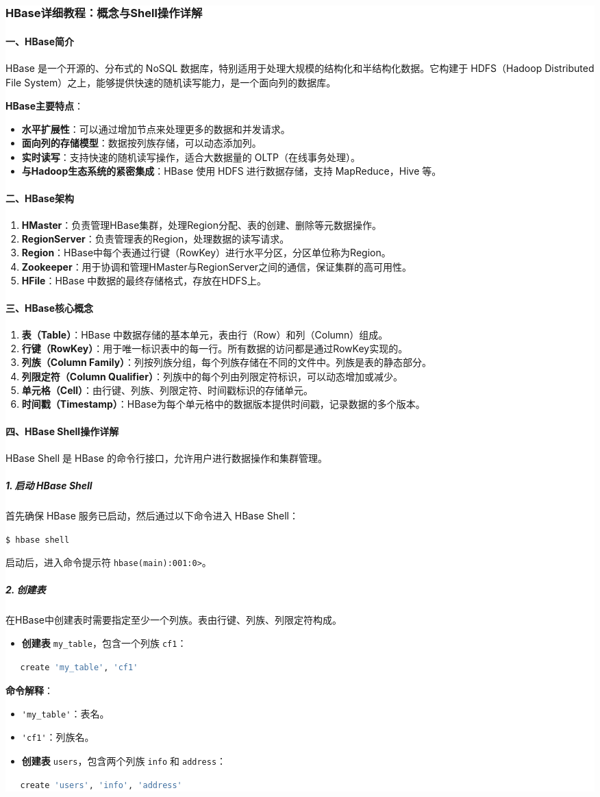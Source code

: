 ### HBase详细教程：概念与Shell操作详解

#### 一、HBase简介

HBase 是一个开源的、分布式的 NoSQL 数据库，特别适用于处理大规模的结构化和半结构化数据。它构建于 HDFS（Hadoop Distributed File System）之上，能够提供快速的随机读写能力，是一个面向列的数据库。

**HBase主要特点**：

- **水平扩展性**：可以通过增加节点来处理更多的数据和并发请求。
- **面向列的存储模型**：数据按列族存储，可以动态添加列。
- **实时读写**：支持快速的随机读写操作，适合大数据量的 OLTP（在线事务处理）。
- **与Hadoop生态系统的紧密集成**：HBase 使用 HDFS 进行数据存储，支持 MapReduce，Hive 等。

#### 二、HBase架构

1. **HMaster**：负责管理HBase集群，处理Region分配、表的创建、删除等元数据操作。
2. **RegionServer**：负责管理表的Region，处理数据的读写请求。
3. **Region**：HBase中每个表通过行键（RowKey）进行水平分区，分区单位称为Region。
4. **Zookeeper**：用于协调和管理HMaster与RegionServer之间的通信，保证集群的高可用性。
5. **HFile**：HBase 中数据的最终存储格式，存放在HDFS上。

#### 三、HBase核心概念

1. **表（Table）**：HBase 中数据存储的基本单元，表由行（Row）和列（Column）组成。
2. **行键（RowKey）**：用于唯一标识表中的每一行。所有数据的访问都是通过RowKey实现的。
3. **列族（Column Family）**：列按列族分组，每个列族存储在不同的文件中。列族是表的静态部分。
4. **列限定符（Column Qualifier）**：列族中的每个列由列限定符标识，可以动态增加或减少。
5. **单元格（Cell）**：由行键、列族、列限定符、时间戳标识的存储单元。
6. **时间戳（Timestamp）**：HBase为每个单元格中的数据版本提供时间戳，记录数据的多个版本。

#### 四、HBase Shell操作详解

HBase Shell 是 HBase 的命令行接口，允许用户进行数据操作和集群管理。

##### 1. 启动 HBase Shell
首先确保 HBase 服务已启动，然后通过以下命令进入 HBase Shell：
```bash
$ hbase shell
```
启动后，进入命令提示符 `hbase(main):001:0>`。

##### 2. 创建表

在HBase中创建表时需要指定至少一个列族。表由行键、列族、列限定符构成。

- **创建表** `my_table`，包含一个列族 `cf1`：
```bash
   create 'my_table', 'cf1'
```

   **命令解释**：
   - `'my_table'`：表名。
   - `'cf1'`：列族名。

- **创建表** `users`，包含两个列族 `info` 和 `address`：
```bash
   create 'users', 'info', 'address'
```
